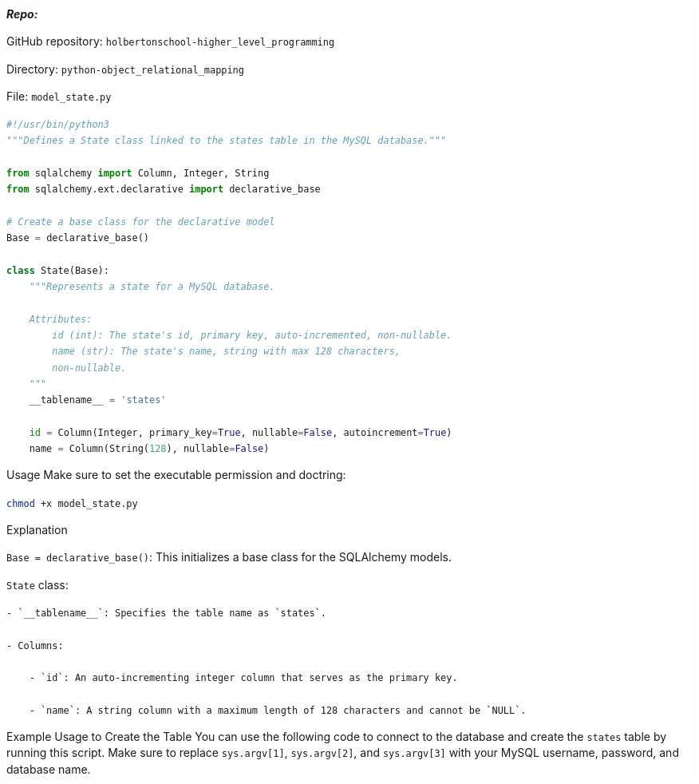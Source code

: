 ***Repo:***

GitHub repository: `holbertonschool-higher_level_programming`

Directory: `python-object_relational_mapping`

File: `model_state.py`


```python
#!/usr/bin/python3
"""Defines a State class linked to the states table in the MySQL database."""

from sqlalchemy import Column, Integer, String
from sqlalchemy.ext.declarative import declarative_base

# Create a base class for the declarative model
Base = declarative_base()

class State(Base):
    """Represents a state for a MySQL database.

    Attributes:
        id (int): The state's id, primary key, auto-incremented, non-nullable.
        name (str): The state's name, string with max 128 characters,
        non-nullable.
    """
    __tablename__ = 'states'

    id = Column(Integer, primary_key=True, nullable=False, autoincrement=True)
    name = Column(String(128), nullable=False)
```

Usage
Make sure to set the executable permission and doctring:

```bash
chmod +x model_state.py
```

Explanation

`Base = declarative_base()`: This initializes a base class for the SQLAlchemy models.

`State` class:

    - `__tablename__`: Specifies the table name as `states`.

    - Columns:

        - `id`: An auto-incrementing integer column that serves as the primary key.

        - `name`: A string column with a maximum length of 128 characters and cannot be `NULL`.

Example Usage to Create the Table
You can use the following code to connect to the database and create the `states` table by running this script. Make sure to replace `sys.argv[1]`, `sys.argv[2]`, and `sys.argv[3]` with your MySQL username, password, and database name.
